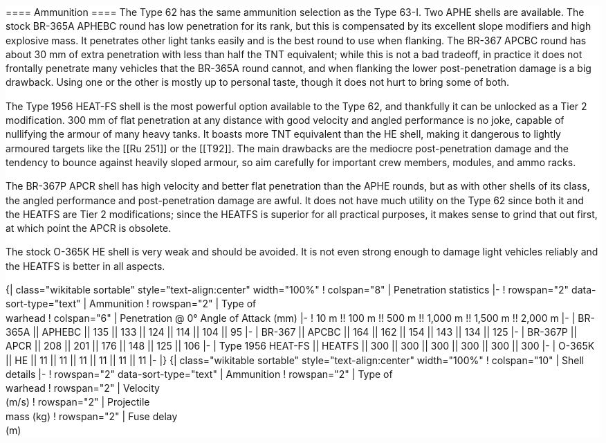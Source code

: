 ==== Ammunition ====
The Type 62 has the same ammunition selection as the Type 63-I. Two APHE shells are available. The stock BR-365A APHEBC round has low penetration for its rank, but this is compensated by its excellent slope modifiers and high explosive mass. It penetrates other light tanks easily and is the best round to use when flanking. The BR-367 APCBC round has about 30 mm of extra penetration with less than half the TNT equivalent; while this is not a bad tradeoff, in practice it does not frontally penetrate many vehicles that the BR-365A round cannot, and when flanking the lower post-penetration damage is a big drawback. Using one or the other is mostly up to personal taste, though it does not hurt to bring some of both.

The Type 1956 HEAT-FS shell is the most powerful option available to the Type 62, and thankfully it can be unlocked as a Tier 2 modification. 300 mm of flat penetration at any distance with good velocity and angled performance is no joke, capable of nullifying the armour of many heavy tanks. It boasts more TNT equivalent than the HE shell, making it dangerous to lightly armoured targets like the [[Ru 251]] or the [[T92]]. The main drawbacks are the mediocre post-penetration damage and the tendency to bounce against heavily sloped armour, so aim carefully for important crew members, modules, and ammo racks.

The BR-367P APCR shell has high velocity and better flat penetration than the APHE rounds, but as with other shells of its class, the angled performance and post-penetration damage are awful. It does not have much utility on the Type 62 since both it and the HEATFS are Tier 2 modifications; since the HEATFS is superior for all practical purposes, it makes sense to grind that out first, at which point the APCR is obsolete.

The stock O-365K HE shell is very weak and should be avoided. It is not even strong enough to damage light vehicles reliably and the HEATFS is better in all aspects.

{| class="wikitable sortable" style="text-align:center" width="100%"
! colspan="8" | Penetration statistics
|-
! rowspan="2" data-sort-type="text" | Ammunition
! rowspan="2" | Type of<br>warhead
! colspan="6" | Penetration @ 0° Angle of Attack (mm)
|-
! 10 m !! 100 m !! 500 m !! 1,000 m !! 1,500 m !! 2,000 m
|-
| BR-365A || APHEBC || 135 || 133 || 124 || 114 || 104 || 95
|-
| BR-367 || APCBC || 164 || 162 || 154 || 143 || 134 || 125
|-
| BR-367P || APCR || 208 || 201 || 176 || 148 || 125 || 106
|-
| Type 1956 HEAT-FS || HEATFS || 300 || 300 || 300 || 300 || 300 || 300
|-
| O-365K || HE || 11 || 11 || 11 || 11 || 11 || 11
|-
|}
{| class="wikitable sortable" style="text-align:center" width="100%"
! colspan="10" | Shell details
|-
! rowspan="2" data-sort-type="text" | Ammunition
! rowspan="2" | Type of<br>warhead
! rowspan="2" | Velocity<br>(m/s)
! rowspan="2" | Projectile<br>mass (kg)
! rowspan="2" | Fuse delay<br>(m)